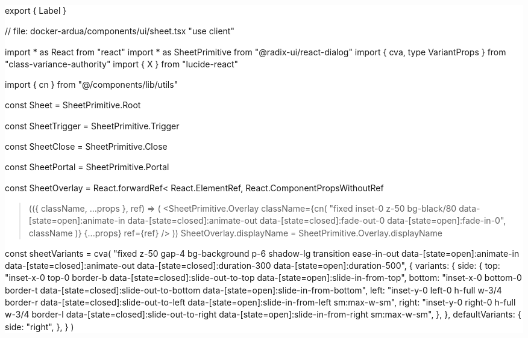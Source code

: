 export { Label }


// file: docker-ardua/components/ui/sheet.tsx
"use client"

import * as React from "react"
import * as SheetPrimitive from "@radix-ui/react-dialog"
import { cva, type VariantProps } from "class-variance-authority"
import { X } from "lucide-react"

import { cn } from "@/components/lib/utils"

const Sheet = SheetPrimitive.Root

const SheetTrigger = SheetPrimitive.Trigger

const SheetClose = SheetPrimitive.Close

const SheetPortal = SheetPrimitive.Portal

const SheetOverlay = React.forwardRef<
React.ElementRef<typeof SheetPrimitive.Overlay>,
React.ComponentPropsWithoutRef<typeof SheetPrimitive.Overlay>
>(({ className, ...props }, ref) => (
<SheetPrimitive.Overlay
className={cn(
"fixed inset-0 z-50 bg-black/80  data-[state=open]:animate-in data-[state=closed]:animate-out data-[state=closed]:fade-out-0 data-[state=open]:fade-in-0",
className
)}
{...props}
ref={ref}
/>
))
SheetOverlay.displayName = SheetPrimitive.Overlay.displayName

const sheetVariants = cva(
"fixed z-50 gap-4 bg-background p-6 shadow-lg transition ease-in-out data-[state=open]:animate-in data-[state=closed]:animate-out data-[state=closed]:duration-300 data-[state=open]:duration-500",
{
variants: {
side: {
top: "inset-x-0 top-0 border-b data-[state=closed]:slide-out-to-top data-[state=open]:slide-in-from-top",
bottom:
"inset-x-0 bottom-0 border-t data-[state=closed]:slide-out-to-bottom data-[state=open]:slide-in-from-bottom",
left: "inset-y-0 left-0 h-full w-3/4 border-r data-[state=closed]:slide-out-to-left data-[state=open]:slide-in-from-left sm:max-w-sm",
right:
"inset-y-0 right-0 h-full w-3/4  border-l data-[state=closed]:slide-out-to-right data-[state=open]:slide-in-from-right sm:max-w-sm",
},
},
defaultVariants: {
side: "right",
},
}
)
